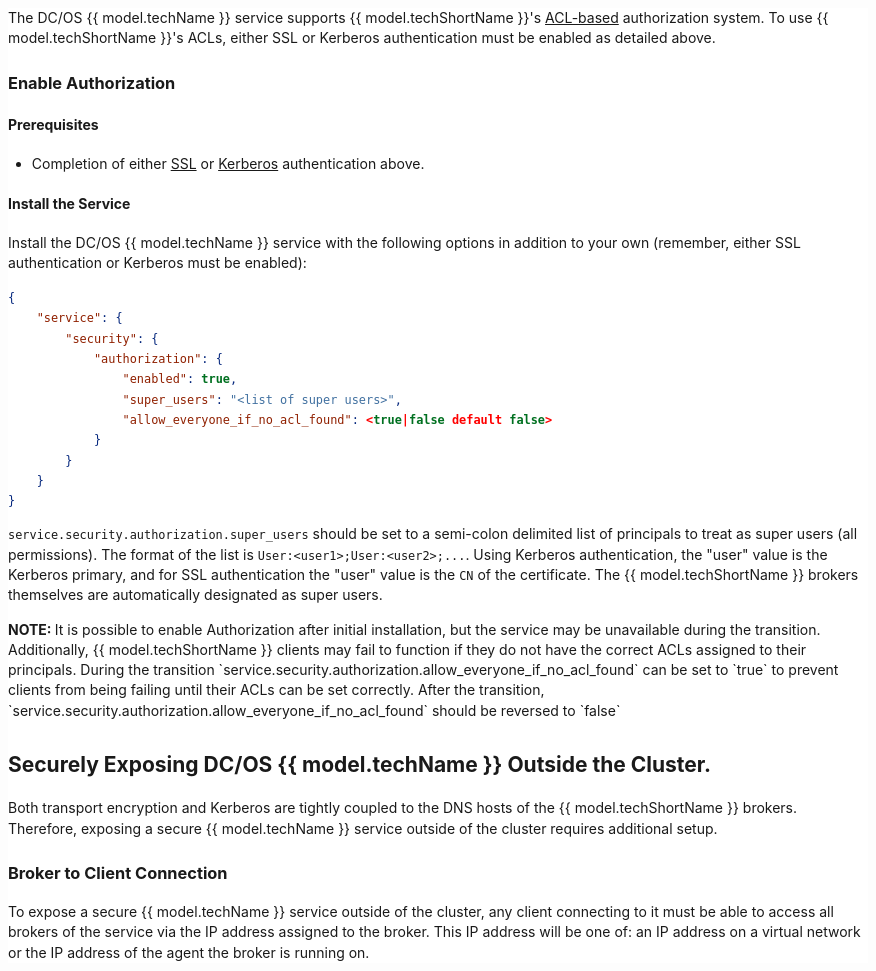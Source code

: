 The DC/OS {{ model.techName }} service supports {{ model.techShortName }}'s [ACL-based](https://docs.confluent.io/current/kafka/authorization.html#using-acls) authorization system. To use {{ model.techShortName }}'s ACLs, either SSL or Kerberos authentication must be enabled as detailed above.

### Enable Authorization

#### Prerequisites
- Completion of either [SSL](#ssl-authentication) or [Kerberos](#kerberos-authentication) authentication above.

#### Install the Service

Install the DC/OS {{ model.techName }} service with the following options in addition to your own (remember, either SSL authentication or Kerberos must be enabled):
```json
{
    "service": {
        "security": {
            "authorization": {
                "enabled": true,
                "super_users": "<list of super users>",
                "allow_everyone_if_no_acl_found": <true|false default false>
            }
        }
    }
}
```

`service.security.authorization.super_users` should be set to a semi-colon delimited list of principals to treat as super users (all permissions). The format of the list is `User:<user1>;User:<user2>;...`. Using Kerberos authentication, the "user" value is the Kerberos primary, and for SSL authentication the "user" value is the `CN` of the certificate. The {{ model.techShortName }} brokers themselves are automatically designated as super users.

<p class="message--note"><strong>NOTE: </strong> It is possible to enable Authorization after initial installation, but the service may be unavailable during the transition. Additionally, {{ model.techShortName }} clients may fail to function if they do not have the correct ACLs assigned to their principals. During the transition `service.security.authorization.allow_everyone_if_no_acl_found` can be set to `true` to prevent clients from being failing until their ACLs can be set correctly. After the transition, `service.security.authorization.allow_everyone_if_no_acl_found` should be reversed to `false`</p>


## Securely Exposing DC/OS {{ model.techName }} Outside the Cluster.

Both transport encryption and Kerberos are tightly coupled to the DNS hosts of the {{ model.techShortName }} brokers. Therefore, exposing a secure {{ model.techName }} service outside of the cluster requires additional setup.

### Broker to Client Connection

To expose a secure {{ model.techName }} service outside of the cluster, any client connecting to it must be able to access all brokers of the service via the IP address assigned to the broker. This IP address will be one of: an IP address on a virtual network or the IP address of the agent the broker is running on.
